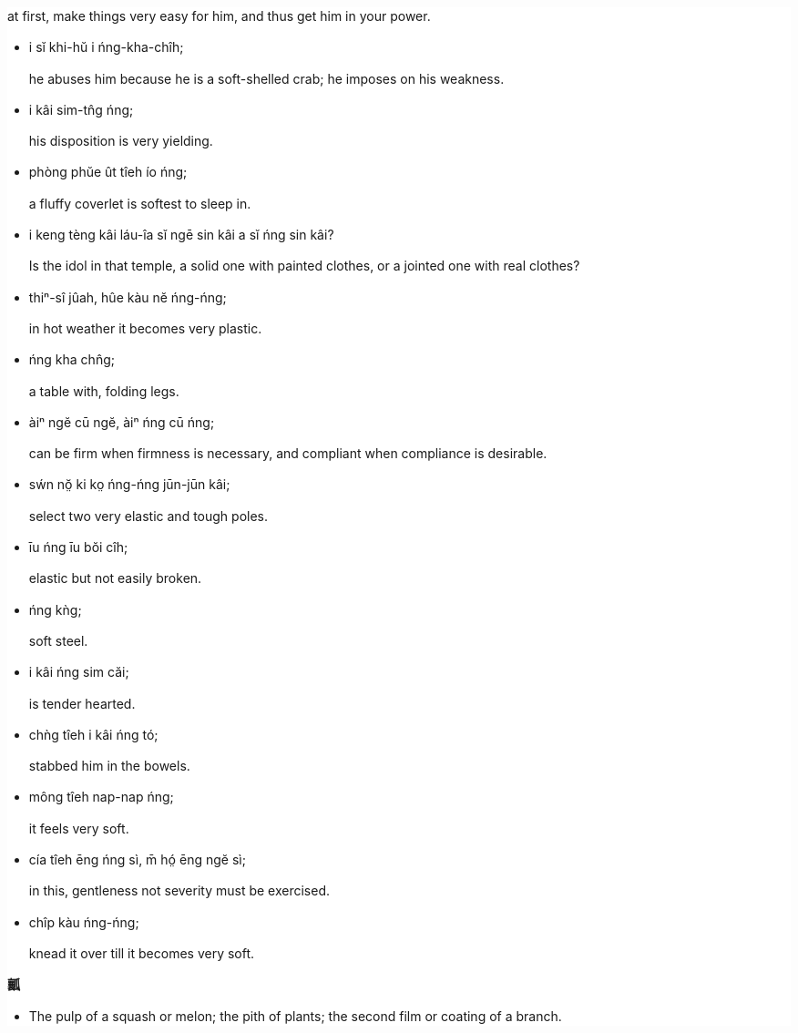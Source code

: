   at first, make things very easy for him, and thus get him in your power.

- i sĭ khi-hŭ i ńng-kha-chîh;

  he abuses him because he is a soft-shelled crab; he imposes on his weakness.

- i kâi sim-tn̂g ńng;

  his disposition is very yielding.

- phòng phŭe ût tîeh ío ńng;

  a fluffy coverlet is softest to sleep in.

- i keng tèng kâi láu-îa sĭ ngē sin kâi a sĭ ńng sin kâi?

  Is the idol in that temple, a solid one with painted clothes, or a jointed one with real clothes?

- thiⁿ-sî jûah, hûe kàu nĕ ńng-ńng;

  in hot weather it becomes very plastic.

- ńng kha chn̂g;

  a table with, folding legs.

- àiⁿ ngĕ cū ngĕ, àiⁿ ńng cū ńng;

  can be firm when firmness is necessary, and compliant when compliance is desirable.

- sẃn nŏ̤ ki ko̤ ńng-ńng jūn-jūn kâi;

  select two very elastic and tough poles.

- īu ńng īu bŏi cîh;

  elastic but not easily broken.

- ńng kǹg;

  soft steel.

- i kâi ńng sim căi;

  is tender hearted.

- chǹg tîeh i kâi ńng tó;

  stabbed him in the bowels.

- mông tîeh nap-nap ńng;

  it feels very soft.

- cía tîeh ēng ńng sì, m̄ hó̤ ēng ngĕ sì;

  in this, gentleness not severity must be exercised.

- chîp kàu ńng-ńng;

  knead it over till it becomes very soft.

**瓤**
- The pulp of a squash or melon; the pith of plants; the second film or coating of a branch.
